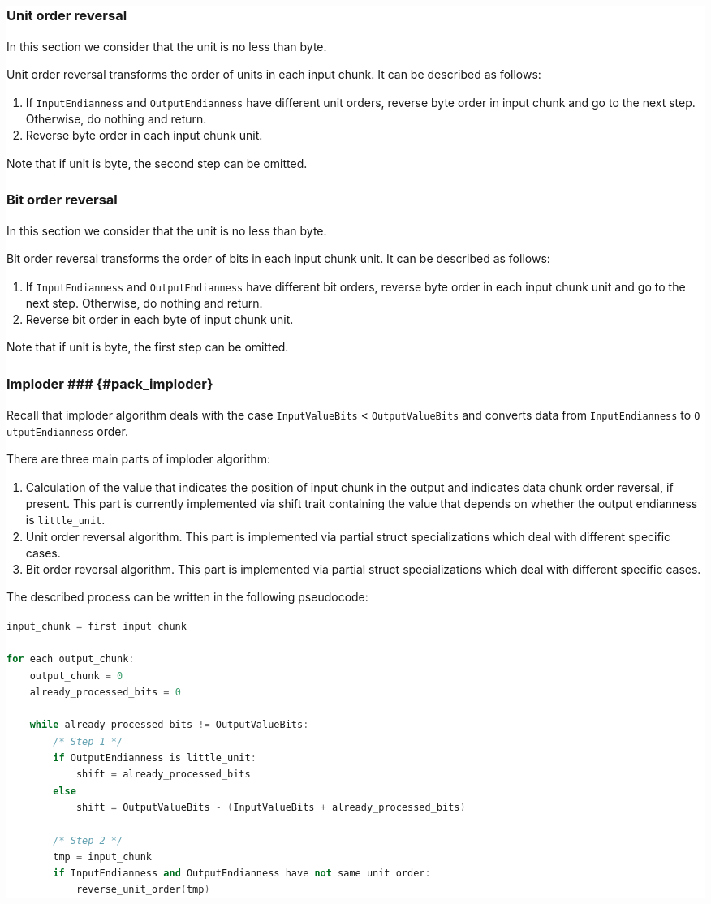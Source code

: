 ### Unit order reversal

In this section we consider that the unit is no less than byte.

Unit order reversal transforms the order of units in each input chunk. It can be described as follows:

1. If `InputEndianness` and `OutputEndianness` have different unit orders, reverse byte order in input chunk and go to
   the next step. Otherwise, do nothing and return.
2. Reverse byte order in each input chunk unit.

Note that if unit is byte, the second step can be omitted.

### Bit order reversal

In this section we consider that the unit is no less than byte.

Bit order reversal transforms the order of bits in each input chunk unit. It can be described as follows:

1. If `InputEndianness` and `OutputEndianness` have different bit orders, reverse byte order in each input chunk unit
   and go to the next step. Otherwise, do nothing and return.
2. Reverse bit order in each byte of input chunk unit.

Note that if unit is byte, the first step can be omitted.

### Imploder ### {#pack_imploder}

Recall that imploder algorithm deals with the case `InputValueBits` < `OutputValueBits` and converts data
from `InputEndianness` to `OutputEndianness` order.

There are three main parts of imploder algorithm:

1. Calculation of the value that indicates the position of input chunk in the output and indicates data chunk order
   reversal, if present. This part is currently implemented via shift trait containing the value that depends on whether
   the output endianness is `little_unit`.
2. Unit order reversal algorithm. This part is implemented via partial struct specializations which deal with different
   specific cases.
3. Bit order reversal algorithm. This part is implemented via partial struct specializations which deal with different
   specific cases.

The described process can be written in the following pseudocode:

```cpp
input_chunk = first input chunk

for each output_chunk:
	output_chunk = 0
	already_processed_bits = 0

	while already_processed_bits != OutputValueBits:
		/* Step 1 */
		if OutputEndianness is little_unit:
			shift = already_processed_bits
		else 
			shift = OutputValueBits - (InputValueBits + already_processed_bits)
		
		/* Step 2 */
		tmp = input_chunk
		if InputEndianness and OutputEndianness have not same unit order:
			reverse_unit_order(tmp)
```